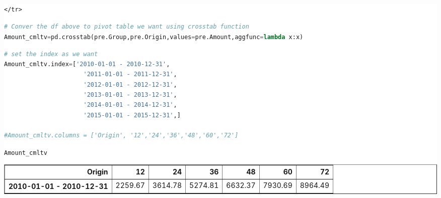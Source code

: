     </tr>
  </tbody>
</table>
</div>




```python
# Conver the df above to pivot table we want using crosstab function
Amount_cmltv=pd.crosstab(pre.Group,pre.Origin,values=pre.Amount,aggfunc=lambda x:x)
```


```python
# set the index as we want
Amount_cmltv.index=['2010-01-01 - 2010-12-31',
                      '2011-01-01 - 2011-12-31',
                      '2012-01-01 - 2012-12-31',
                      '2013-01-01 - 2013-12-31',
                      '2014-01-01 - 2014-12-31',
                      '2015-01-01 - 2015-12-31',]

#Amount_cmltv.columns = ['Origin', '12','24','36','48','60','72']

```


```python
Amount_cmltv
```




<div>
<style scoped>
    .dataframe tbody tr th:only-of-type {
        vertical-align: middle;
    }

    .dataframe tbody tr th {
        vertical-align: top;
    }

    .dataframe thead th {
        text-align: right;
    }
</style>
<table border="1" class="dataframe">
  <thead>
    <tr style="text-align: right;">
      <th>Origin</th>
      <th>12</th>
      <th>24</th>
      <th>36</th>
      <th>48</th>
      <th>60</th>
      <th>72</th>
    </tr>
  </thead>
  <tbody>
    <tr>
      <th>2010-01-01 - 2010-12-31</th>
      <td>2259.67</td>
      <td>3614.78</td>
      <td>5274.81</td>
      <td>6632.37</td>
      <td>7930.69</td>
      <td>8964.49</td>
    </tr>